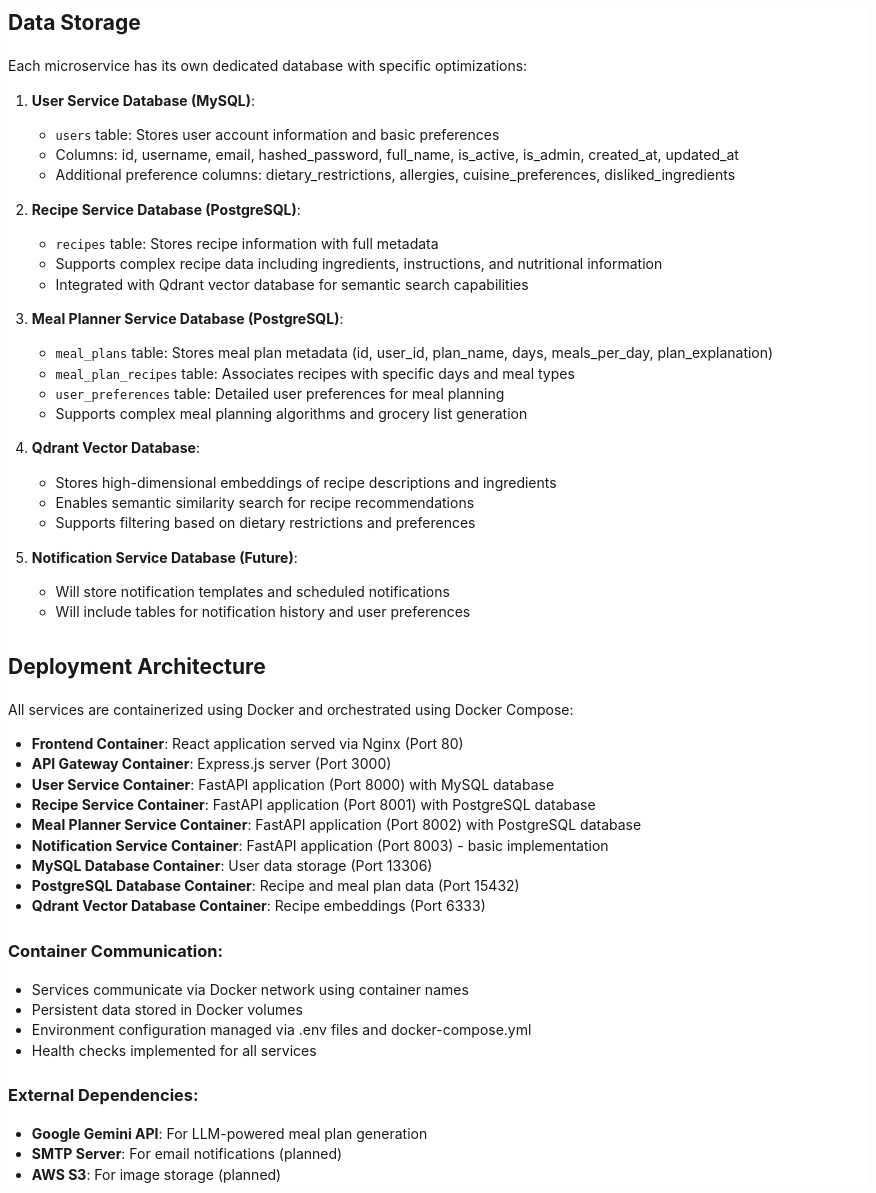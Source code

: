 ## Data Storage

Each microservice has its own dedicated database with specific optimizations:

1. **User Service Database (MySQL)**:
   - `users` table: Stores user account information and basic preferences
   - Columns: id, username, email, hashed_password, full_name, is_active, is_admin, created_at, updated_at
   - Additional preference columns: dietary_restrictions, allergies, cuisine_preferences, disliked_ingredients

2. **Recipe Service Database (PostgreSQL)**:
   - `recipes` table: Stores recipe information with full metadata
   - Supports complex recipe data including ingredients, instructions, and nutritional information
   - Integrated with Qdrant vector database for semantic search capabilities

3. **Meal Planner Service Database (PostgreSQL)**:
   - `meal_plans` table: Stores meal plan metadata (id, user_id, plan_name, days, meals_per_day, plan_explanation)
   - `meal_plan_recipes` table: Associates recipes with specific days and meal types
   - `user_preferences` table: Detailed user preferences for meal planning
   - Supports complex meal planning algorithms and grocery list generation

4. **Qdrant Vector Database**:
   - Stores high-dimensional embeddings of recipe descriptions and ingredients
   - Enables semantic similarity search for recipe recommendations
   - Supports filtering based on dietary restrictions and preferences

5. **Notification Service Database (Future)**:
   - Will store notification templates and scheduled notifications
   - Will include tables for notification history and user preferences

## Deployment Architecture

All services are containerized using Docker and orchestrated using Docker Compose:

- **Frontend Container**: React application served via Nginx (Port 80)
- **API Gateway Container**: Express.js server (Port 3000)
- **User Service Container**: FastAPI application (Port 8000) with MySQL database
- **Recipe Service Container**: FastAPI application (Port 8001) with PostgreSQL database
- **Meal Planner Service Container**: FastAPI application (Port 8002) with PostgreSQL database
- **Notification Service Container**: FastAPI application (Port 8003) - basic implementation
- **MySQL Database Container**: User data storage (Port 13306)
- **PostgreSQL Database Container**: Recipe and meal plan data (Port 15432)
- **Qdrant Vector Database Container**: Recipe embeddings (Port 6333)

### Container Communication:
- Services communicate via Docker network using container names
- Persistent data stored in Docker volumes
- Environment configuration managed via .env files and docker-compose.yml
- Health checks implemented for all services

### External Dependencies:
- **Google Gemini API**: For LLM-powered meal plan generation
- **SMTP Server**: For email notifications (planned)
- **AWS S3**: For image storage (planned)
